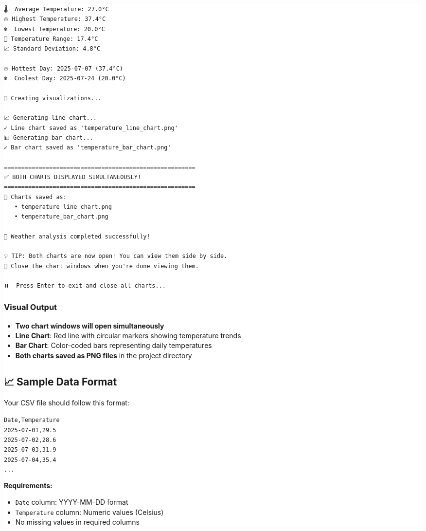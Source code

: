 ```
🌡️  Average Temperature: 27.0°C
🔥 Highest Temperature: 37.4°C
❄️  Lowest Temperature: 20.0°C
📏 Temperature Range: 17.4°C
📈 Standard Deviation: 4.8°C

🔥 Hottest Day: 2025-07-07 (37.4°C)
❄️  Coolest Day: 2025-07-24 (20.0°C)

🎨 Creating visualizations...

📈 Generating line chart...
✓ Line chart saved as 'temperature_line_chart.png'
📊 Generating bar chart...
✓ Bar chart saved as 'temperature_bar_chart.png'

=======================================================
✅ BOTH CHARTS DISPLAYED SIMULTANEOUSLY!
=======================================================
📁 Charts saved as:
   • temperature_line_chart.png
   • temperature_bar_chart.png

🎉 Weather analysis completed successfully!

💡 TIP: Both charts are now open! You can view them side by side.
📝 Close the chart windows when you're done viewing them.

⏸️  Press Enter to exit and close all charts...
```

### Visual Output
- **Two chart windows will open simultaneously**
- **Line Chart**: Red line with circular markers showing temperature trends
- **Bar Chart**: Color-coded bars representing daily temperatures
- **Both charts saved as PNG files** in the project directory

## 📈 Sample Data Format

Your CSV file should follow this format:

```csv
Date,Temperature
2025-07-01,29.5
2025-07-02,28.6
2025-07-03,31.9
2025-07-04,35.4
...
```

**Requirements:**
- `Date` column: YYYY-MM-DD format
- `Temperature` column: Numeric values (Celsius)
- No missing values in required columns
